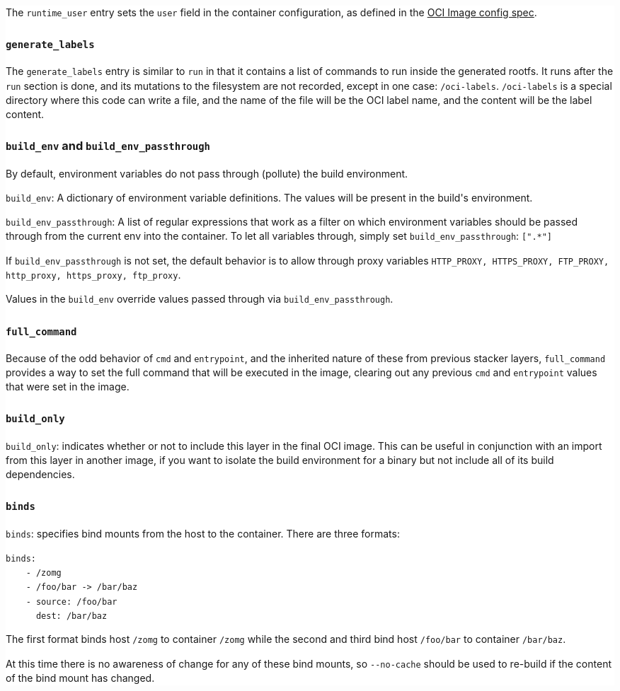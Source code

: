 The `runtime_user` entry sets the `user` field in the container configuration, as defined in the [OCI Image config spec](https://github.com/opencontainers/image-spec/blob/master/config.md#properties). 

### `generate_labels`

The `generate_labels` entry is similar to `run` in that it contains a list of commands to run inside the generated rootfs. It runs after the `run` section is done, and its mutations to the filesystem are not recorded, except in one case: `/oci-labels`. `/oci-labels` is a special directory where this code can write a file, and the name of the file will be the OCI label name, and the content will be the label content.

### `build_env` and `build_env_passthrough`

By default, environment variables do not pass through (pollute) the
build environment.

`build_env`: A dictionary of environment variable definitions. The values will be present in the build's environment.

`build_env_passthrough`: A list of regular expressions that work as a
filter on which environment variables should be passed through from the current env into the container.  To let all variables through, simply set `build_env_passthrough`: `[".*"]`

If `build_env_passthrough` is not set, the default behavior is to allow
through proxy variables `HTTP_PROXY, HTTPS_PROXY, FTP_PROXY, http_proxy, https_proxy, ftp_proxy`.

Values in the `build_env` override values passed through via `build_env_passthrough`.

### `full_command`

Because of the odd behavior of `cmd` and `entrypoint`, and the inherited nature of these from previous stacker layers, `full_command` provides a way to set the full command that will be executed in the image, clearing out any previous `cmd` and `entrypoint` values that were set in the image.

### `build_only`

`build_only`: indicates whether or not to include this layer in the final OCI image. This can be useful in conjunction with an import from this layer in another image, if you want to isolate the build environment for a binary but not include all of its build dependencies.

### `binds`

`binds`: specifies bind mounts from the host to the container. There are three formats:

    binds:
        - /zomg
        - /foo/bar -> /bar/baz
        - source: /foo/bar
          dest: /bar/baz

The first format binds host `/zomg` to container `/zomg` while the second and third bind host `/foo/bar` to container `/bar/baz`.

At this time there is no awareness of change for any of these bind mounts, so `--no-cache` should be used to re-build if the content of the bind mount has changed.
